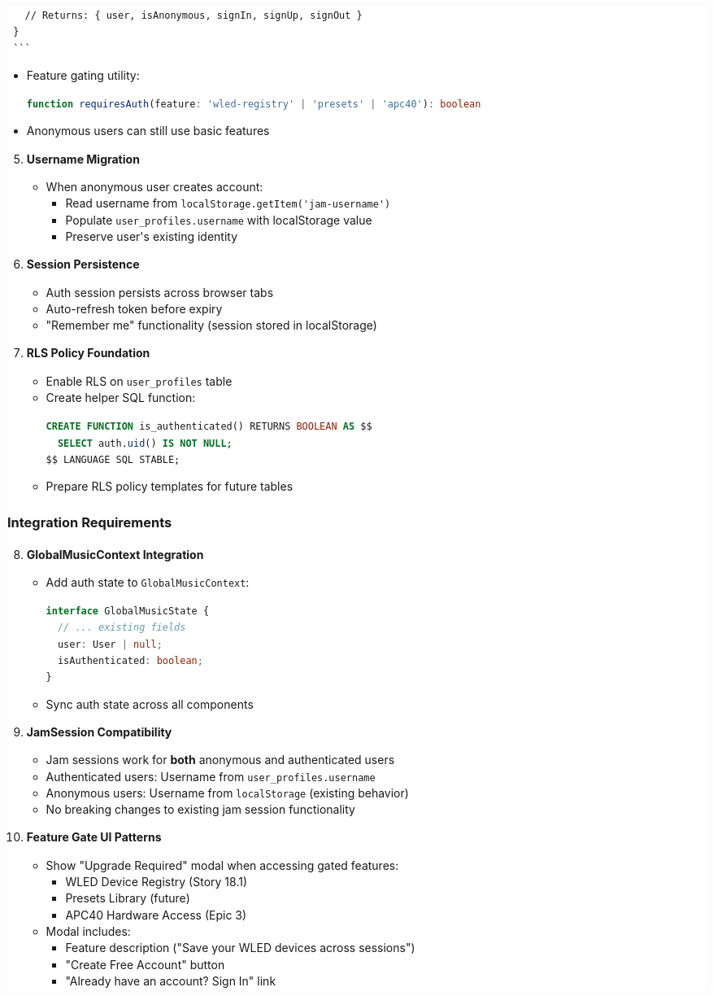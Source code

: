        // Returns: { user, isAnonymous, signIn, signUp, signOut }
     }
     ```
   - Feature gating utility:
     ```typescript
     function requiresAuth(feature: 'wled-registry' | 'presets' | 'apc40'): boolean
     ```
   - Anonymous users can still use basic features

5. **Username Migration**
   - When anonymous user creates account:
     - Read username from `localStorage.getItem('jam-username')`
     - Populate `user_profiles.username` with localStorage value
     - Preserve user's existing identity

6. **Session Persistence**
   - Auth session persists across browser tabs
   - Auto-refresh token before expiry
   - "Remember me" functionality (session stored in localStorage)

7. **RLS Policy Foundation**
   - Enable RLS on `user_profiles` table
   - Create helper SQL function:
     ```sql
     CREATE FUNCTION is_authenticated() RETURNS BOOLEAN AS $$
       SELECT auth.uid() IS NOT NULL;
     $$ LANGUAGE SQL STABLE;
     ```
   - Prepare RLS policy templates for future tables

### Integration Requirements

8. **GlobalMusicContext Integration**
   - Add auth state to `GlobalMusicContext`:
     ```typescript
     interface GlobalMusicState {
       // ... existing fields
       user: User | null;
       isAuthenticated: boolean;
     }
     ```
   - Sync auth state across all components

9. **JamSession Compatibility**
   - Jam sessions work for **both** anonymous and authenticated users
   - Authenticated users: Username from `user_profiles.username`
   - Anonymous users: Username from `localStorage` (existing behavior)
   - No breaking changes to existing jam session functionality

10. **Feature Gate UI Patterns**
    - Show "Upgrade Required" modal when accessing gated features:
      - WLED Device Registry (Story 18.1)
      - Presets Library (future)
      - APC40 Hardware Access (Epic 3)
    - Modal includes:
      - Feature description ("Save your WLED devices across sessions")
      - "Create Free Account" button
      - "Already have an account? Sign In" link
